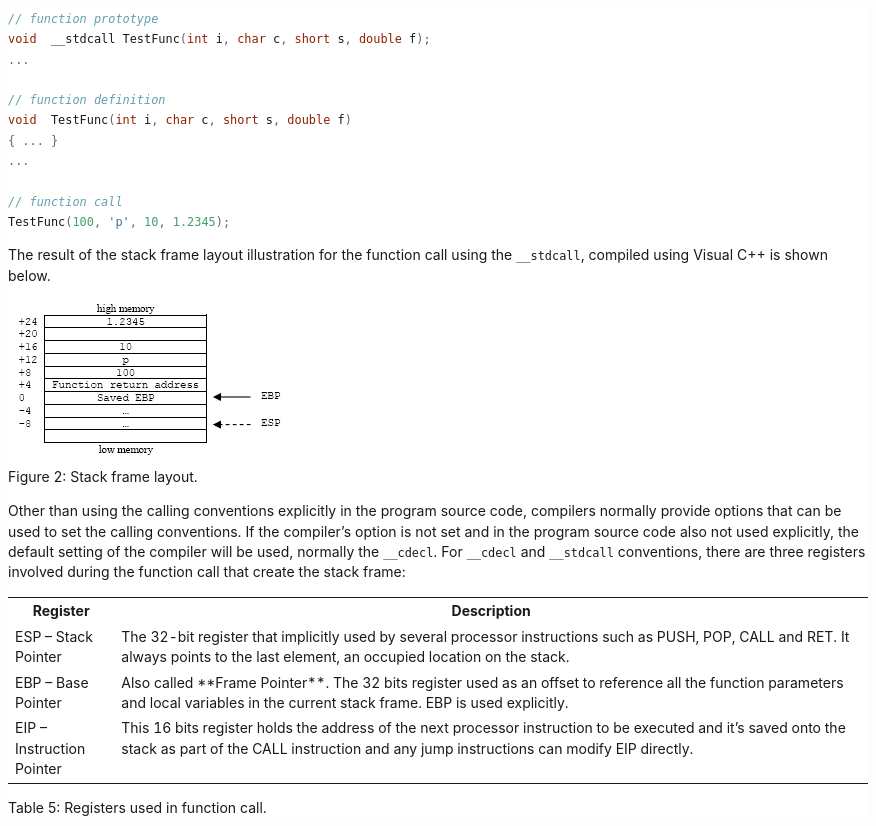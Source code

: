 
```c
// function prototype
void  __stdcall TestFunc(int i, char c, short s, double f);
...

// function definition
void  TestFunc(int i, char c, short s, double f)
{ ... }
...

// function call
TestFunc(100, 'p', 10, 1.2345);
```

The result of the stack frame layout illustration for the function call using the `__stdcall`, compiled using Visual C++ is shown below.

<img src="images/image024.png" /><br />
Figure 2: Stack frame layout.

Other than using the calling conventions explicitly in the program source code, compilers normally provide options that can be used to set the calling conventions. If the compiler’s option is not set and in the program source code also not used explicitly, the default setting of the compiler will be used, normally the `__cdecl`. For `__cdecl` and `__stdcall` conventions, there are three registers involved during the function call that create the stack frame:

<table>
	<tr>
		<th>Register</th>
		<th>Description</th>
	</tr>
	<tr>
		<td>ESP – Stack Pointer</td>
		<td>The 32-bit register that implicitly used by several processor instructions such as PUSH, POP, CALL and RET.  It always points to the last element, an occupied location on the stack.</td>
	</tr>
	<tr>
		<td>EBP – Base Pointer</td>
		<td>Also called **Frame Pointer**. The 32 bits register used as an offset to reference all the function parameters and local variables in the current stack frame. EBP is used explicitly.</td>
	</tr>
	<tr>
		<td>EIP – Instruction Pointer</td>
		<td>This 16 bits register holds the address of the next processor instruction to be executed and it’s saved onto the stack as part of the CALL instruction and any jump instructions can modify EIP directly.</td>
	</tr>
</table>
Table 5: Registers used in function call.
